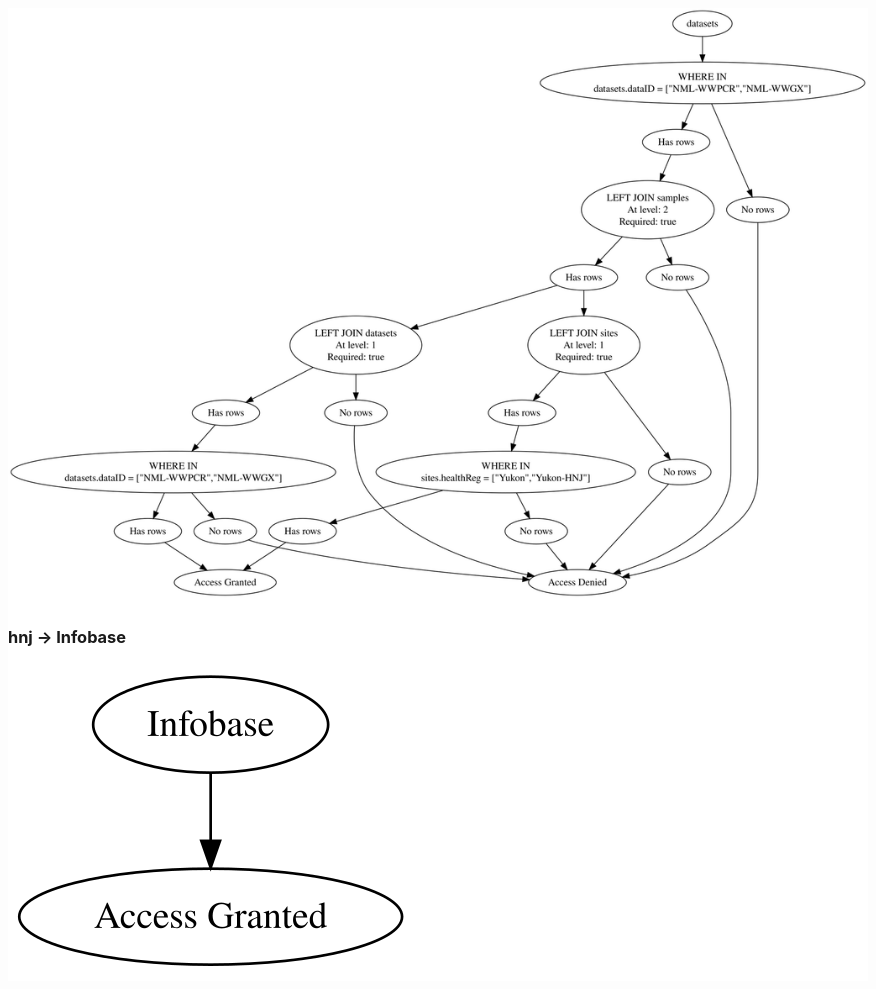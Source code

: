 ![hnj datasets query flow](hnj/datasets.dot.svg)


### hnj -> Infobase

![hnj Infobase query flow](hnj/Infobase.dot.svg)
